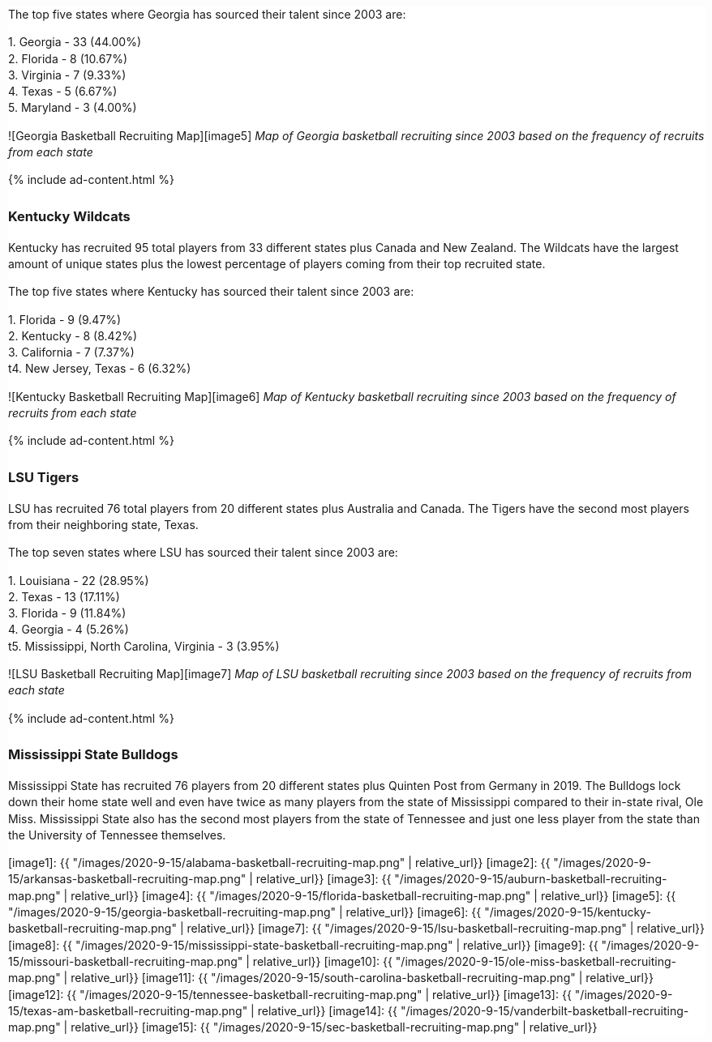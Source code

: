The top five states where Georgia has sourced their talent since 2003 are:

1\. Georgia - 33 (44.00%)  
2\. Florida - 8 (10.67%)  
3\. Virginia - 7 (9.33%)  
4\. Texas - 5 (6.67%)  
5\. Maryland - 3 (4.00%)

![Georgia Basketball Recruiting Map][image5]
_Map of Georgia basketball recruiting since 2003 based on the frequency of recruits from each state_

{% include ad-content.html %}

### Kentucky Wildcats

Kentucky has recruited 95 total players from 33 different states plus Canada and New Zealand. The Wildcats have the largest amount of unique states plus the lowest percentage of players coming from their top recruited state.

The top five states where Kentucky has sourced their talent since 2003 are:

1\. Florida - 9 (9.47%)  
2\. Kentucky - 8 (8.42%)  
3\. California - 7 (7.37%)  
t4\. New Jersey, Texas - 6 (6.32%)

![Kentucky Basketball Recruiting Map][image6]
_Map of Kentucky basketball recruiting since 2003 based on the frequency of recruits from each state_

{% include ad-content.html %}

### LSU Tigers

LSU has recruited 76 total players from 20 different states plus Australia and Canada. The Tigers have the second most players from their neighboring state, Texas.

The top seven states where LSU has sourced their talent since 2003 are:

1\. Louisiana - 22 (28.95%)  
2\. Texas - 13 (17.11%)  
3\. Florida - 9 (11.84%)  
4\. Georgia - 4 (5.26%)  
t5\. Mississippi, North Carolina, Virginia - 3 (3.95%)

![LSU Basketball Recruiting Map][image7]
_Map of LSU basketball recruiting since 2003 based on the frequency of recruits from each state_

{% include ad-content.html %}

### Mississippi State Bulldogs

Mississippi State has recruited 76 players from 20 different states plus Quinten Post from Germany in 2019. The Bulldogs lock down their home state well and even have twice as many players from the state of Mississippi compared to their in-state rival, Ole Miss. Mississippi State also has the second most players from the state of Tennessee and just one less player from the state than the University of Tennessee themselves.


[image1]: {{ "/images/2020-9-15/alabama-basketball-recruiting-map.png" | relative_url}}
[image2]: {{ "/images/2020-9-15/arkansas-basketball-recruiting-map.png" | relative_url}}
[image3]: {{ "/images/2020-9-15/auburn-basketball-recruiting-map.png" | relative_url}}
[image4]: {{ "/images/2020-9-15/florida-basketball-recruiting-map.png" | relative_url}}
[image5]: {{ "/images/2020-9-15/georgia-basketball-recruiting-map.png" | relative_url}}
[image6]: {{ "/images/2020-9-15/kentucky-basketball-recruiting-map.png" | relative_url}}
[image7]: {{ "/images/2020-9-15/lsu-basketball-recruiting-map.png" | relative_url}}
[image8]: {{ "/images/2020-9-15/mississippi-state-basketball-recruiting-map.png" | relative_url}}
[image9]: {{ "/images/2020-9-15/missouri-basketball-recruiting-map.png" | relative_url}}
[image10]: {{ "/images/2020-9-15/ole-miss-basketball-recruiting-map.png" | relative_url}}
[image11]: {{ "/images/2020-9-15/south-carolina-basketball-recruiting-map.png" | relative_url}}
[image12]: {{ "/images/2020-9-15/tennessee-basketball-recruiting-map.png" | relative_url}}
[image13]: {{ "/images/2020-9-15/texas-am-basketball-recruiting-map.png" | relative_url}}
[image14]: {{ "/images/2020-9-15/vanderbilt-basketball-recruiting-map.png" | relative_url}}
[image15]: {{ "/images/2020-9-15/sec-basketball-recruiting-map.png" | relative_url}}